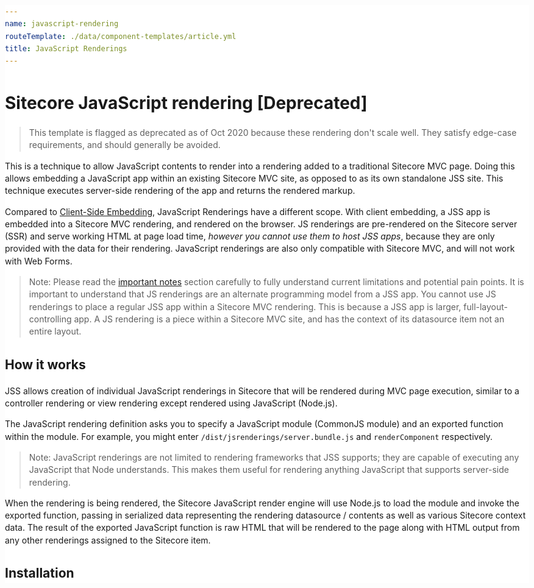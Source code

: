 ```yaml
---
name: javascript-rendering
routeTemplate: ./data/component-templates/article.yml
title: JavaScript Renderings
---
```


# Sitecore JavaScript rendering [Deprecated]

> This template is flagged as deprecated as of Oct 2020 because these rendering don't scale well. They satisfy edge-case requirements, and should generally be avoided.

This is a technique to allow JavaScript contents to render into a rendering added to a traditional Sitecore MVC page. Doing this allows embedding a JavaScript app within an existing Sitecore MVC site, as opposed to as its own standalone JSS site. This technique executes server-side rendering of the app and returns the rendered markup.

Compared to [Client-Side Embedding](/docs/techniques/mvc-integration/javascript-rendering), JavaScript Renderings have a different scope. With client embedding, a JSS app is embedded into a Sitecore MVC rendering, and rendered on the browser. JS renderings are pre-rendered on the Sitecore server (SSR) and serve working HTML at page load time, _however you cannot use them to host JSS apps_, because they are only provided with the data for their rendering. JavaScript renderings are also only compatible with Sitecore MVC, and will not work with Web Forms.

> Note: Please read the [important notes](#important-notes) section carefully to fully understand current limitations and potential pain points. It is important to understand that JS renderings are an alternate programming model from a JSS app. You cannot use JS renderings to place a regular JSS app within a Sitecore MVC rendering. This is because a JSS app is larger, full-layout-controlling app. A JS rendering is a piece within a Sitecore MVC site, and has the context of its datasource item not an entire layout.

## How it works

JSS allows creation of individual JavaScript renderings in Sitecore that will be rendered during MVC page execution, similar to a controller rendering or view rendering except rendered using JavaScript (Node.js). 

The JavaScript rendering definition asks you to specify a JavaScript module (CommonJS module) and an exported function within the module. For example, you might enter `/dist/jsrenderings/server.bundle.js` and `renderComponent` respectively.

> Note: JavaScript renderings are not limited to rendering frameworks that JSS supports; they are capable of executing any JavaScript that Node understands. This makes them useful for rendering anything JavaScript that supports server-side rendering.

When the rendering is being rendered, the Sitecore JavaScript render engine will use Node.js to load the module and invoke the exported function, passing in serialized data representing the rendering datasource / contents as well as various Sitecore context data. The result of the exported JavaScript function is raw HTML that will be rendered to the page along with HTML output from any other renderings assigned to the Sitecore item.

## Installation
